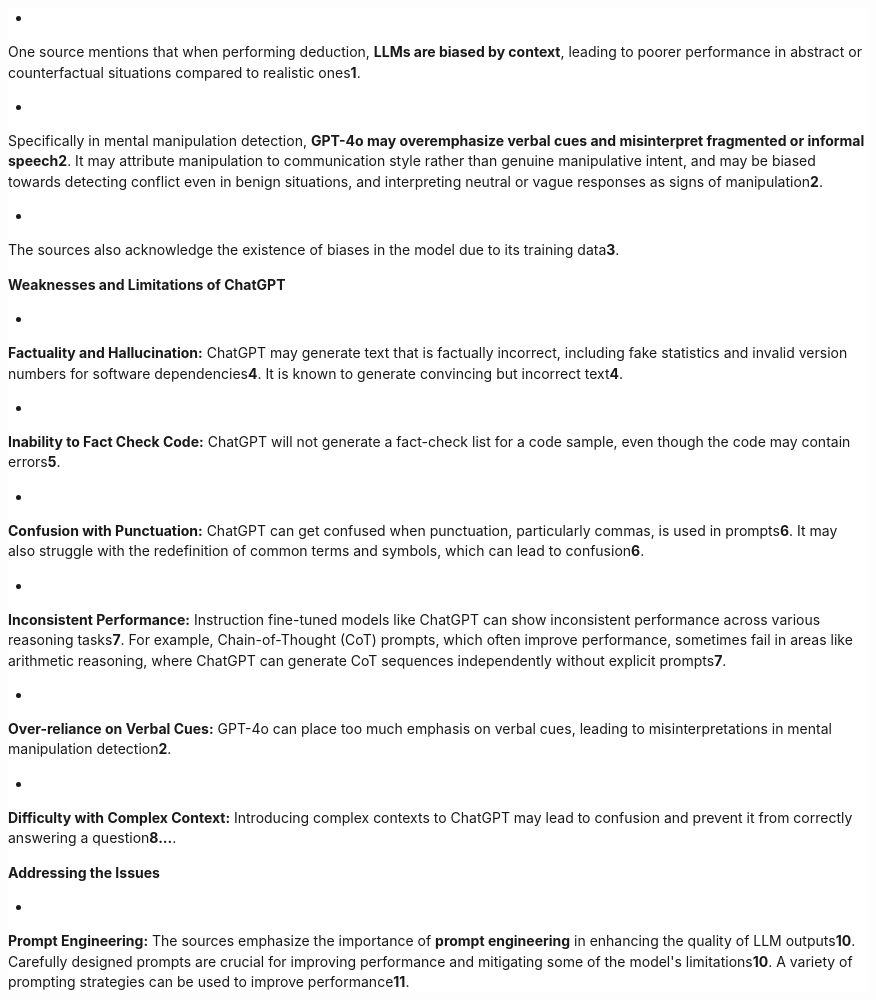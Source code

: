 - 

One source mentions that when performing deduction, **LLMs are biased by context**, leading to poorer performance in abstract or counterfactual situations compared to realistic ones**1**.

- 

Specifically in mental manipulation detection, **GPT-4o may overemphasize verbal cues and misinterpret fragmented or informal speech2**. It may attribute manipulation to communication style rather than genuine manipulative intent, and may be biased towards detecting conflict even in benign situations, and interpreting neutral or vague responses as signs of manipulation**2**.

- 

The sources also acknowledge the existence of biases in the model due to its training data**3**.

**Weaknesses and Limitations of ChatGPT**

- 

**Factuality and Hallucination:** ChatGPT may generate text that is factually incorrect, including fake statistics and invalid version numbers for software dependencies**4**. It is known to generate convincing but incorrect text**4**.

- 

**Inability to Fact Check Code:** ChatGPT will not generate a fact-check list for a code sample, even though the code may contain errors**5**.

- 

**Confusion with Punctuation:** ChatGPT can get confused when punctuation, particularly commas, is used in prompts**6**. It may also struggle with the redefinition of common terms and symbols, which can lead to confusion**6**.

- 

**Inconsistent Performance:** Instruction fine-tuned models like ChatGPT can show inconsistent performance across various reasoning tasks**7**. For example, Chain-of-Thought (CoT) prompts, which often improve performance, sometimes fail in areas like arithmetic reasoning, where ChatGPT can generate CoT sequences independently without explicit prompts**7**.

- 

**Over-reliance on Verbal Cues:** GPT-4o can place too much emphasis on verbal cues, leading to misinterpretations in mental manipulation detection**2**.

- 

**Difficulty with Complex Context:** Introducing complex contexts to ChatGPT may lead to confusion and prevent it from correctly answering a question**8...**.

**Addressing the Issues**

- 

**Prompt Engineering:** The sources emphasize the importance of **prompt engineering** in enhancing the quality of LLM outputs**10**. Carefully designed prompts are crucial for improving performance and mitigating some of the model's limitations**10**. A variety of prompting strategies can be used to improve performance**11**.
